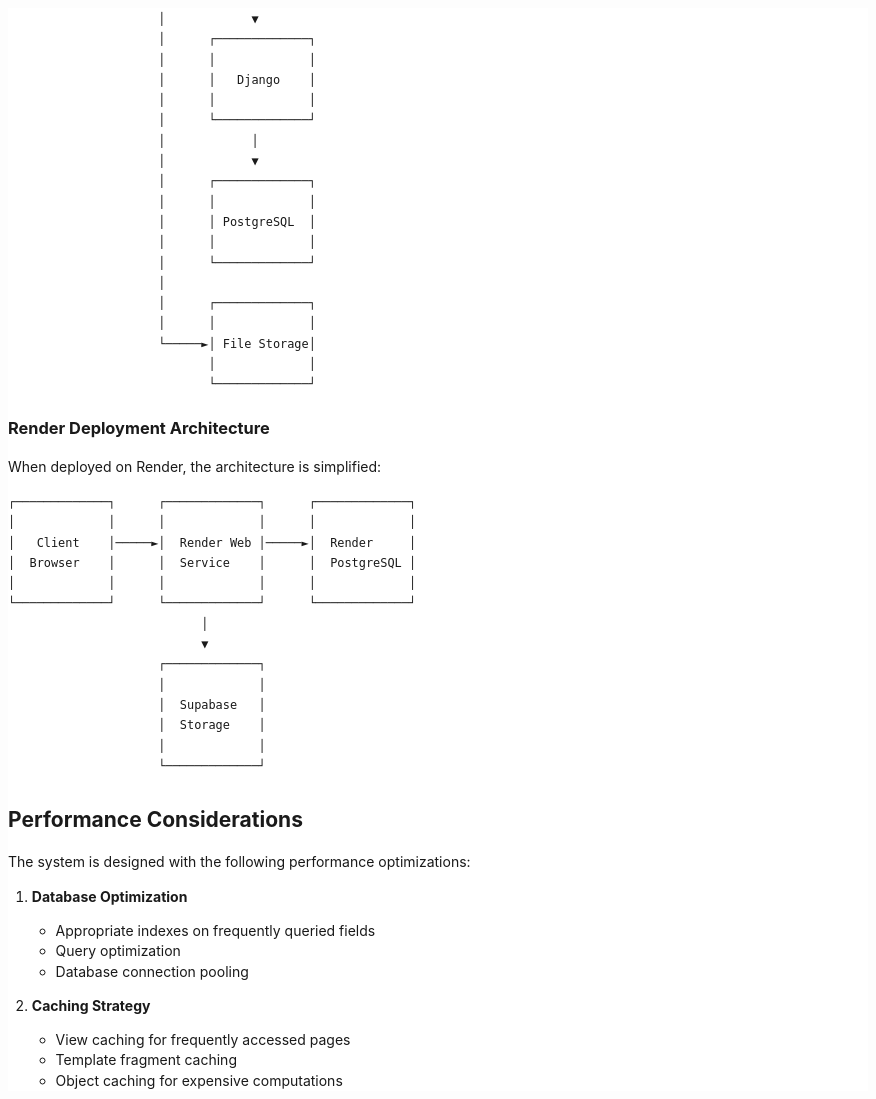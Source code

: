 ```
                     │            ▼
                     │      ┌─────────────┐
                     │      │             │
                     │      │   Django    │
                     │      │             │
                     │      └─────────────┘
                     │            │
                     │            ▼
                     │      ┌─────────────┐
                     │      │             │
                     │      │ PostgreSQL  │
                     │      │             │
                     │      └─────────────┘
                     │
                     │      ┌─────────────┐
                     │      │             │
                     └─────►│ File Storage│
                            │             │
                            └─────────────┘
```

### Render Deployment Architecture

When deployed on Render, the architecture is simplified:

```
┌─────────────┐      ┌─────────────┐      ┌─────────────┐
│             │      │             │      │             │
│   Client    │─────►│  Render Web │─────►│  Render     │
│  Browser    │      │  Service    │      │  PostgreSQL │
│             │      │             │      │             │
└─────────────┘      └─────────────┘      └─────────────┘
                           │
                           ▼
                     ┌─────────────┐
                     │             │
                     │  Supabase   │
                     │  Storage    │
                     │             │
                     └─────────────┘
```

## Performance Considerations

The system is designed with the following performance optimizations:

1. **Database Optimization**
   - Appropriate indexes on frequently queried fields
   - Query optimization
   - Database connection pooling

2. **Caching Strategy**
   - View caching for frequently accessed pages
   - Template fragment caching
   - Object caching for expensive computations
